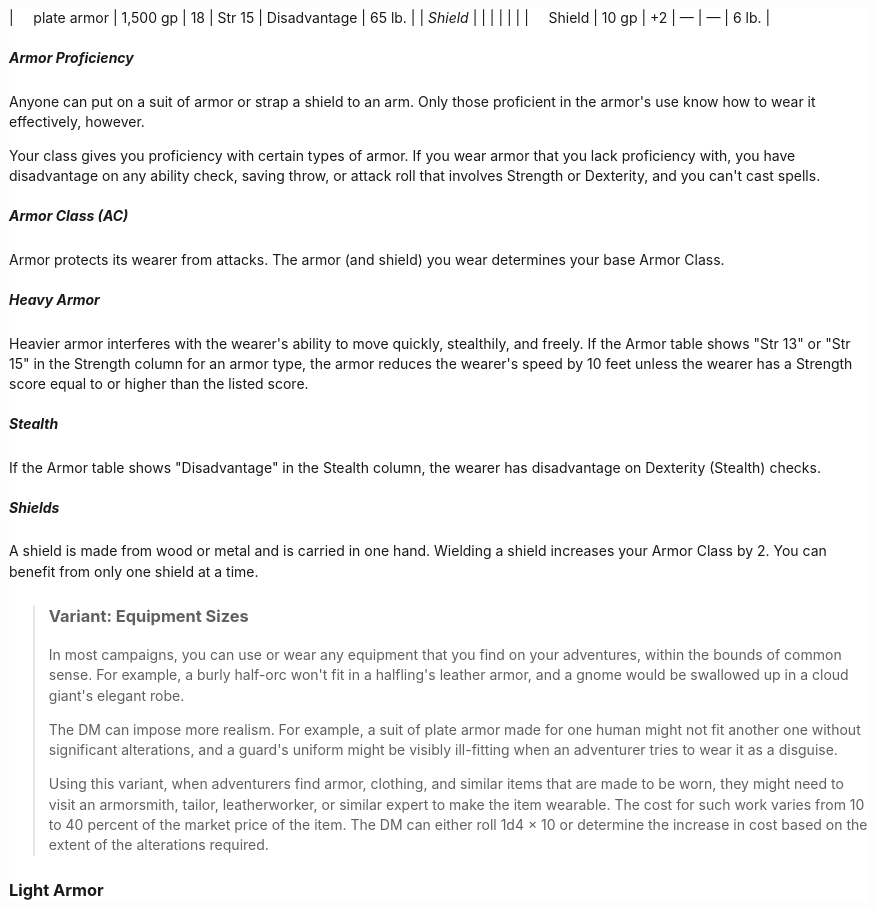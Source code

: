 | &nbsp;&nbsp;&nbsp;&nbsp;<wc-fetch type="item">plate armor</wc-fetch> | 1,500 gp | 18 | Str 15 | Disadvantage | <span class="text-center block">65 lb.</span> |
| _Shield_ |  |  |  |  | <span class="text-center block"></span> |
| &nbsp;&nbsp;&nbsp;&nbsp;<wc-fetch type="item">Shield</wc-fetch> | 10 gp | +2 | — | — | <span class="text-center block">6 lb.</span> |

##### Armor Proficiency

Anyone can put on a suit of armor or strap a shield to an arm. Only those proficient in the armor's use know how to wear it effectively, however.

Your class gives you proficiency with certain types of armor. If you wear armor that you lack proficiency with, you have disadvantage on any ability check, saving throw, or attack roll that involves Strength or Dexterity, and you can't cast spells.

##### Armor Class (AC)

Armor protects its wearer from attacks. The armor (and shield) you wear determines your base Armor Class.

##### Heavy Armor

Heavier armor interferes with the wearer's ability to move quickly, stealthily, and freely. If the Armor table shows "Str 13" or "Str 15" in the Strength column for an armor type, the armor reduces the wearer's speed by 10 feet unless the wearer has a Strength score equal to or higher than the listed score.

##### Stealth

If the Armor table shows "Disadvantage" in the Stealth column, the wearer has disadvantage on Dexterity (<wc-fetch type="skill">Stealth</wc-fetch>) checks.

##### Shields

A shield is made from wood or metal and is carried in one hand. Wielding a shield increases your Armor Class by 2. You can benefit from only one shield at a time.

> ### Variant: Equipment Sizes
> 
> In most campaigns, you can use or wear any equipment that you find on your adventures, within the bounds of common sense. For example, a burly half-orc won't fit in a halfling's leather armor, and a gnome would be swallowed up in a cloud giant's elegant robe.
> 
> The DM can impose more realism. For example, a suit of plate armor made for one human might not fit another one without significant alterations, and a guard's uniform might be visibly ill-fitting when an adventurer tries to wear it as a disguise.
> 
> Using this variant, when adventurers find armor, clothing, and similar items that are made to be worn, they might need to visit an armorsmith, tailor, leatherworker, or similar expert to make the item wearable. The cost for such work varies from 10 to 40 percent of the market price of the item. The DM can either roll 1d4 × 10 or determine the increase in cost based on the extent of the alterations required.

### Light Armor
